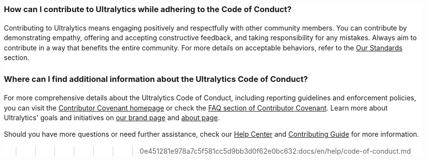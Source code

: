 ### How can I contribute to Ultralytics while adhering to the Code of Conduct?

Contributing to Ultralytics means engaging positively and respectfully with other community members. You can contribute by demonstrating empathy, offering and accepting constructive feedback, and taking responsibility for any mistakes. Always aim to contribute in a way that benefits the entire community. For more details on acceptable behaviors, refer to the [Our Standards](#our-standards) section.

### Where can I find additional information about the Ultralytics Code of Conduct?

For more comprehensive details about the Ultralytics Code of Conduct, including reporting guidelines and enforcement policies, you can visit the [Contributor Covenant homepage](https://www.contributor-covenant.org/version/2/0/code_of_conduct/) or check the [FAQ section of Contributor Covenant](https://www.contributor-covenant.org/faq/). Learn more about Ultralytics' goals and initiatives on [our brand page](https://www.ultralytics.com/brand) and [about page](https://www.ultralytics.com/about).

Should you have more questions or need further assistance, check our [Help Center](../help/FAQ.md) and [Contributing Guide](../help/contributing.md) for more information.
>>>>>>> 0e451281e978a7c5f581cc5d9bb3d0f62e0bc632:docs/en/help/code-of-conduct.md
